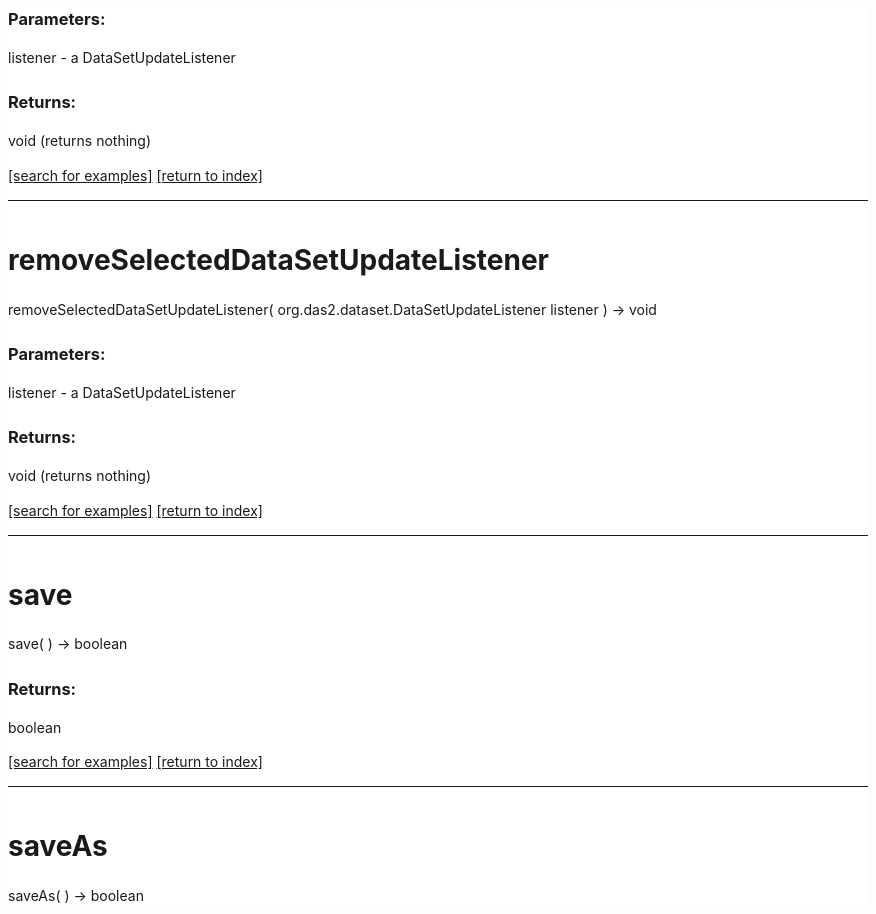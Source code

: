 

### Parameters:
listener - a DataSetUpdateListener

### Returns:
void (returns nothing)


<a href="https://github.com/autoplot/dev/search?q=removeDataSetUpdateListener&unscoped_q=removeDataSetUpdateListener">[search for examples]</a>
<a href="https://github.com/autoplot/documentation/blob/master/javadoc/index-all.md">[return to index]</a>

***
<a name="removeSelectedDataSetUpdateListener"></a>
# removeSelectedDataSetUpdateListener
removeSelectedDataSetUpdateListener( org.das2.dataset.DataSetUpdateListener listener ) &rarr; void



### Parameters:
listener - a DataSetUpdateListener

### Returns:
void (returns nothing)


<a href="https://github.com/autoplot/dev/search?q=removeSelectedDataSetUpdateListener&unscoped_q=removeSelectedDataSetUpdateListener">[search for examples]</a>
<a href="https://github.com/autoplot/documentation/blob/master/javadoc/index-all.md">[return to index]</a>

***
<a name="save"></a>
# save
save(  ) &rarr; boolean



### Returns:
boolean


<a href="https://github.com/autoplot/dev/search?q=save&unscoped_q=save">[search for examples]</a>
<a href="https://github.com/autoplot/documentation/blob/master/javadoc/index-all.md">[return to index]</a>

***
<a name="saveAs"></a>
# saveAs
saveAs(  ) &rarr; boolean
